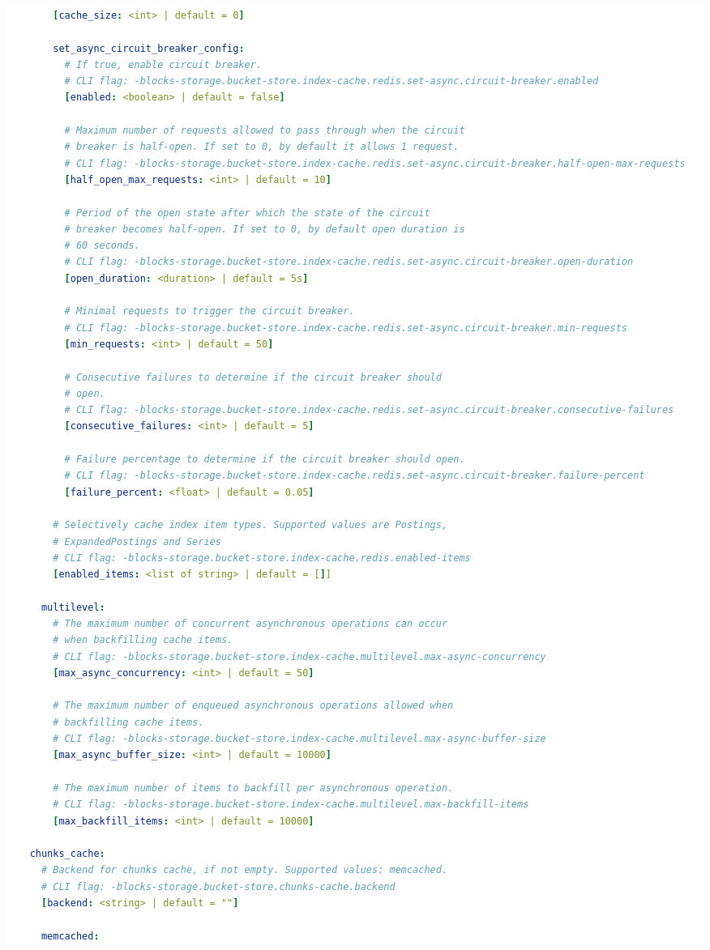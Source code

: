 ```yaml
        [cache_size: <int> | default = 0]

        set_async_circuit_breaker_config:
          # If true, enable circuit breaker.
          # CLI flag: -blocks-storage.bucket-store.index-cache.redis.set-async.circuit-breaker.enabled
          [enabled: <boolean> | default = false]

          # Maximum number of requests allowed to pass through when the circuit
          # breaker is half-open. If set to 0, by default it allows 1 request.
          # CLI flag: -blocks-storage.bucket-store.index-cache.redis.set-async.circuit-breaker.half-open-max-requests
          [half_open_max_requests: <int> | default = 10]

          # Period of the open state after which the state of the circuit
          # breaker becomes half-open. If set to 0, by default open duration is
          # 60 seconds.
          # CLI flag: -blocks-storage.bucket-store.index-cache.redis.set-async.circuit-breaker.open-duration
          [open_duration: <duration> | default = 5s]

          # Minimal requests to trigger the circuit breaker.
          # CLI flag: -blocks-storage.bucket-store.index-cache.redis.set-async.circuit-breaker.min-requests
          [min_requests: <int> | default = 50]

          # Consecutive failures to determine if the circuit breaker should
          # open.
          # CLI flag: -blocks-storage.bucket-store.index-cache.redis.set-async.circuit-breaker.consecutive-failures
          [consecutive_failures: <int> | default = 5]

          # Failure percentage to determine if the circuit breaker should open.
          # CLI flag: -blocks-storage.bucket-store.index-cache.redis.set-async.circuit-breaker.failure-percent
          [failure_percent: <float> | default = 0.05]

        # Selectively cache index item types. Supported values are Postings,
        # ExpandedPostings and Series
        # CLI flag: -blocks-storage.bucket-store.index-cache.redis.enabled-items
        [enabled_items: <list of string> | default = []]

      multilevel:
        # The maximum number of concurrent asynchronous operations can occur
        # when backfilling cache items.
        # CLI flag: -blocks-storage.bucket-store.index-cache.multilevel.max-async-concurrency
        [max_async_concurrency: <int> | default = 50]

        # The maximum number of enqueued asynchronous operations allowed when
        # backfilling cache items.
        # CLI flag: -blocks-storage.bucket-store.index-cache.multilevel.max-async-buffer-size
        [max_async_buffer_size: <int> | default = 10000]

        # The maximum number of items to backfill per asynchronous operation.
        # CLI flag: -blocks-storage.bucket-store.index-cache.multilevel.max-backfill-items
        [max_backfill_items: <int> | default = 10000]

    chunks_cache:
      # Backend for chunks cache, if not empty. Supported values: memcached.
      # CLI flag: -blocks-storage.bucket-store.chunks-cache.backend
      [backend: <string> | default = ""]

      memcached:
```